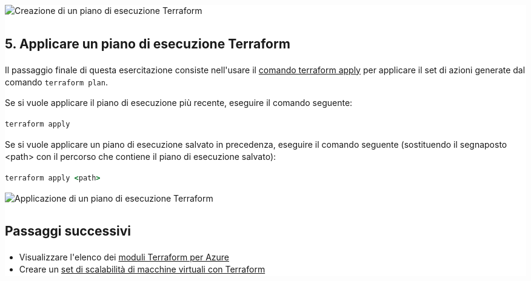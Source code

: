 ![Creazione di un piano di esecuzione Terraform](media/terraform-create-vm-cluster-with-infrastructure/terraform-plan.png)

## <a name="5-apply-the-terraform-execution-plan"></a>5. Applicare un piano di esecuzione Terraform

Il passaggio finale di questa esercitazione consiste nell'usare il [comando terraform apply](https://www.terraform.io/docs/commands/apply.html) per applicare il set di azioni generate dal comando `terraform plan`.

Se si vuole applicare il piano di esecuzione più recente, eseguire il comando seguente:

  ```cmd
  terraform apply
  ```

Se si vuole applicare un piano di esecuzione salvato in precedenza, eseguire il comando seguente (sostituendo il segnaposto &lt;path> con il percorso che contiene il piano di esecuzione salvato):

  ```cmd
  terraform apply <path>
  ```

![Applicazione di un piano di esecuzione Terraform](media/terraform-create-vm-cluster-with-infrastructure/terraform-apply.png)

## <a name="next-steps"></a>Passaggi successivi

- Visualizzare l'elenco dei [moduli Terraform per Azure](https://registry.terraform.io/modules/Azure)
- Creare un [set di scalabilità di macchine virtuali con Terraform](terraform-create-vm-scaleset-network-disks-hcl.md)